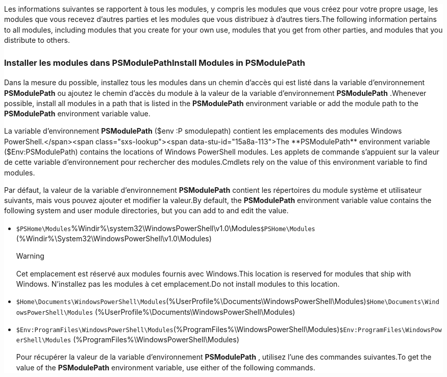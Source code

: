 <span data-ttu-id="15a8a-110">Les informations suivantes se rapportent à tous les modules, y compris les modules que vous créez pour votre propre usage, les modules que vous recevez d’autres parties et les modules que vous distribuez à d’autres tiers.</span><span class="sxs-lookup"><span data-stu-id="15a8a-110">The following information pertains to all modules, including modules that you create for your own use, modules that you get from other parties, and modules that you distribute to others.</span></span>

### <a name="install-modules-in-psmodulepath"></a><span data-ttu-id="15a8a-111">Installer les modules dans PSModulePath</span><span class="sxs-lookup"><span data-stu-id="15a8a-111">Install Modules in PSModulePath</span></span>

<span data-ttu-id="15a8a-112">Dans la mesure du possible, installez tous les modules dans un chemin d’accès qui est listé dans la variable d’environnement **PSModulePath** ou ajoutez le chemin d’accès du module à la valeur de la variable d’environnement **PSModulePath** .</span><span class="sxs-lookup"><span data-stu-id="15a8a-112">Whenever possible, install all modules in a path that is listed in the **PSModulePath** environment variable or add the module path to the **PSModulePath** environment variable value.</span></span>

<span data-ttu-id="15a8a-113">La variable d’environnement **PSModulePath** ($env :P smodulepath) contient les emplacements des modules Windows PowerShell.</span><span class="sxs-lookup"><span data-stu-id="15a8a-113">The **PSModulePath** environment variable ($Env:PSModulePath) contains the locations of Windows PowerShell modules.</span></span> <span data-ttu-id="15a8a-114">Les applets de commande s’appuient sur la valeur de cette variable d’environnement pour rechercher des modules.</span><span class="sxs-lookup"><span data-stu-id="15a8a-114">Cmdlets rely on the value of this environment variable to find modules.</span></span>

<span data-ttu-id="15a8a-115">Par défaut, la valeur de la variable d’environnement **PSModulePath** contient les répertoires du module système et utilisateur suivants, mais vous pouvez ajouter et modifier la valeur.</span><span class="sxs-lookup"><span data-stu-id="15a8a-115">By default, the **PSModulePath** environment variable value contains the following system and user module directories, but you can add to and edit the value.</span></span>

- <span data-ttu-id="15a8a-116">`$PSHome\Modules`%Windir%\system32\WindowsPowerShell\v1.0\Modules</span><span class="sxs-lookup"><span data-stu-id="15a8a-116">`$PSHome\Modules` (%Windir%\System32\WindowsPowerShell\v1.0\Modules)</span></span>

  > [!WARNING]
  > <span data-ttu-id="15a8a-117">Cet emplacement est réservé aux modules fournis avec Windows.</span><span class="sxs-lookup"><span data-stu-id="15a8a-117">This location is reserved for modules that ship with Windows.</span></span> <span data-ttu-id="15a8a-118">N’installez pas les modules à cet emplacement.</span><span class="sxs-lookup"><span data-stu-id="15a8a-118">Do not install modules to this location.</span></span>

- <span data-ttu-id="15a8a-119">`$Home\Documents\WindowsPowerShell\Modules`(%UserProfile%\Documents\WindowsPowerShell\Modules)</span><span class="sxs-lookup"><span data-stu-id="15a8a-119">`$Home\Documents\WindowsPowerShell\Modules` (%UserProfile%\Documents\WindowsPowerShell\Modules)</span></span>

- <span data-ttu-id="15a8a-120">`$Env:ProgramFiles\WindowsPowerShell\Modules`(%ProgramFiles%\WindowsPowerShell\Modules)</span><span class="sxs-lookup"><span data-stu-id="15a8a-120">`$Env:ProgramFiles\WindowsPowerShell\Modules` (%ProgramFiles%\WindowsPowerShell\Modules)</span></span>

  <span data-ttu-id="15a8a-121">Pour récupérer la valeur de la variable d’environnement **PSModulePath** , utilisez l’une des commandes suivantes.</span><span class="sxs-lookup"><span data-stu-id="15a8a-121">To get the value of the **PSModulePath** environment variable, use either of the following commands.</span></span>

